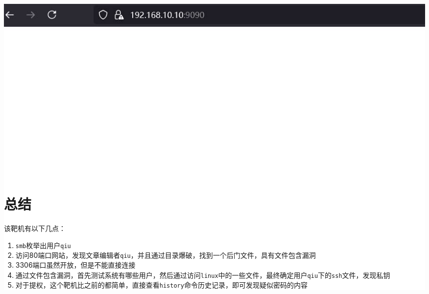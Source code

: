 ![](./pic-fall/35.jpg)



# 总结

该靶机有以下几点：

1. `smb`枚举出用户`qiu`
2. 访问80端口网站，发现文章编辑者`qiu`，并且通过目录爆破，找到一个后门文件，具有文件包含漏洞
3. 3306端口虽然开放，但是不能直接连接
4. 通过文件包含漏洞，首先测试系统有哪些用户，然后通过访问`linux`中的一些文件，最终确定用户`qiu`下的`ssh`文件，发现私钥
5. 对于提权，这个靶机比之前的都简单，直接查看`history`命令历史记录，即可发现疑似密码的内容